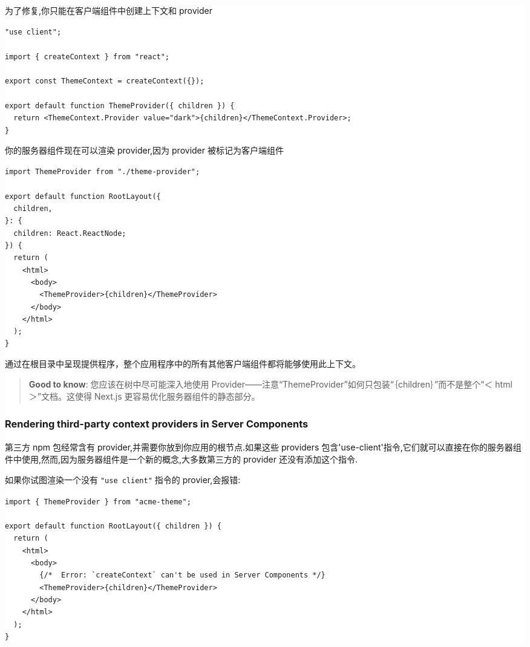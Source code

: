 为了修复,你只能在客户端组件中创建上下文和 provider

```tsx filename="app/theme-provider.tsx" switcher
"use client";

import { createContext } from "react";

export const ThemeContext = createContext({});

export default function ThemeProvider({ children }) {
  return <ThemeContext.Provider value="dark">{children}</ThemeContext.Provider>;
}
```

你的服务器组件现在可以渲染 provider,因为 provider 被标记为客户端组件

```tsx filename="app/layout.tsx" switcher
import ThemeProvider from "./theme-provider";

export default function RootLayout({
  children,
}: {
  children: React.ReactNode;
}) {
  return (
    <html>
      <body>
        <ThemeProvider>{children}</ThemeProvider>
      </body>
    </html>
  );
}
```

通过在根目录中呈现提供程序，整个应用程序中的所有其他客户端组件都将能够使用此上下文。

> **Good to know**: 您应该在树中尽可能深入地使用 Provider——注意“ThemeProvider”如何只包装“｛children｝”而不是整个“＜ html ＞”文档。这使得 Next.js 更容易优化服务器组件的静态部分。

### Rendering third-party context providers in Server Components

第三方 npm 包经常含有 provider,并需要你放到你应用的根节点.如果这些 providers 包含'use-client'指令,它们就可以直接在你的服务器组件中使用,然而,因为服务器组件是一个新的概念,大多数第三方的 provider 还没有添加这个指令.

如果你试图渲染一个没有 `"use client"` 指令的 provier,会报错:

```tsx filename="app/layout.tsx" switcher
import { ThemeProvider } from "acme-theme";

export default function RootLayout({ children }) {
  return (
    <html>
      <body>
        {/*  Error: `createContext` can't be used in Server Components */}
        <ThemeProvider>{children}</ThemeProvider>
      </body>
    </html>
  );
}
```
